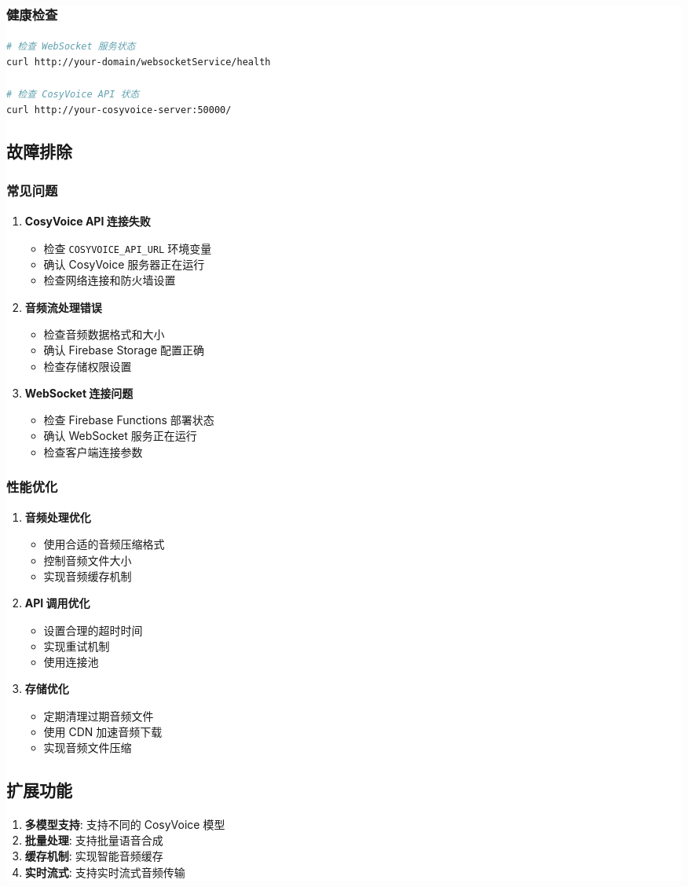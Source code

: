 ### 健康检查
```bash
# 检查 WebSocket 服务状态
curl http://your-domain/websocketService/health

# 检查 CosyVoice API 状态
curl http://your-cosyvoice-server:50000/
```

## 故障排除

### 常见问题

1. **CosyVoice API 连接失败**
   - 检查 `COSYVOICE_API_URL` 环境变量
   - 确认 CosyVoice 服务器正在运行
   - 检查网络连接和防火墙设置

2. **音频流处理错误**
   - 检查音频数据格式和大小
   - 确认 Firebase Storage 配置正确
   - 检查存储权限设置

3. **WebSocket 连接问题**
   - 检查 Firebase Functions 部署状态
   - 确认 WebSocket 服务正在运行
   - 检查客户端连接参数

### 性能优化

1. **音频处理优化**
   - 使用合适的音频压缩格式
   - 控制音频文件大小
   - 实现音频缓存机制

2. **API 调用优化**
   - 设置合理的超时时间
   - 实现重试机制
   - 使用连接池

3. **存储优化**
   - 定期清理过期音频文件
   - 使用 CDN 加速音频下载
   - 实现音频文件压缩

## 扩展功能

1. **多模型支持**: 支持不同的 CosyVoice 模型
2. **批量处理**: 支持批量语音合成
3. **缓存机制**: 实现智能音频缓存
4. **实时流式**: 支持实时流式音频传输